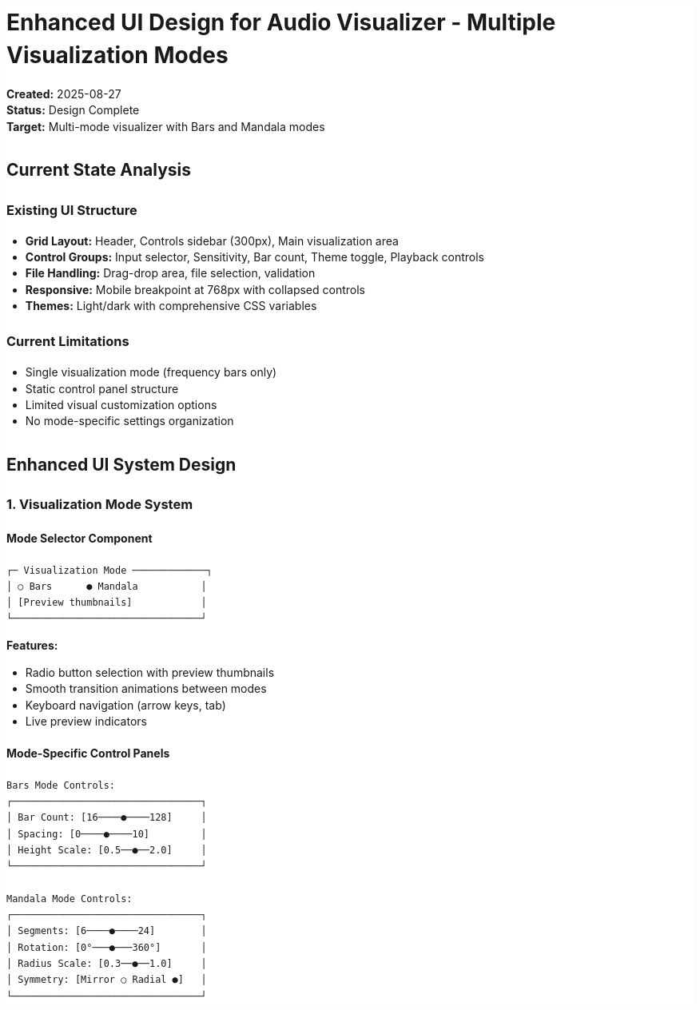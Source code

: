 # Enhanced UI Design for Audio Visualizer - Multiple Visualization Modes

**Created:** 2025-08-27  
**Status:** Design Complete  
**Target:** Multi-mode visualizer with Bars and Mandala modes

## Current State Analysis

### Existing UI Structure
- **Grid Layout:** Header, Controls sidebar (300px), Main visualization area
- **Control Groups:** Input selector, Sensitivity, Bar count, Theme toggle, Playback controls
- **File Handling:** Drag-drop area, file selection, validation
- **Responsive:** Mobile breakpoint at 768px with collapsed controls
- **Themes:** Light/dark with comprehensive CSS variables

### Current Limitations
- Single visualization mode (frequency bars only)
- Static control panel structure
- Limited visual customization options
- No mode-specific settings organization

## Enhanced UI System Design

### 1. Visualization Mode System

#### Mode Selector Component
```
┌─ Visualization Mode ─────────────┐
│ ○ Bars      ● Mandala           │
│ [Preview thumbnails]            │
└─────────────────────────────────┘
```

**Features:**
- Radio button selection with preview thumbnails
- Smooth transition animations between modes
- Keyboard navigation (arrow keys, tab)
- Live preview indicators

#### Mode-Specific Control Panels
```
Bars Mode Controls:
┌─────────────────────────────────┐
│ Bar Count: [16────●────128]     │
│ Spacing: [0────●────10]         │  
│ Height Scale: [0.5──●──2.0]     │
└─────────────────────────────────┘

Mandala Mode Controls:
┌─────────────────────────────────┐
│ Segments: [6────●────24]        │
│ Rotation: [0°───●───360°]       │
│ Radius Scale: [0.3──●──1.0]     │
│ Symmetry: [Mirror ○ Radial ●]   │
└─────────────────────────────────┘
```
